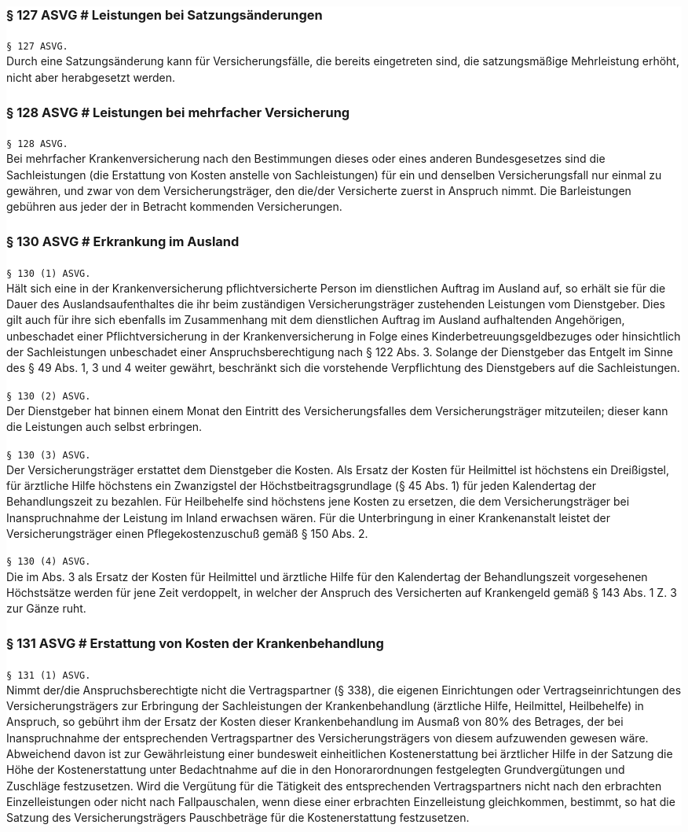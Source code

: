 ### § 127 ASVG # Leistungen bei Satzungsänderungen

`§ 127 ASVG.`  
Durch eine Satzungsänderung kann für Versicherungsfälle, die bereits eingetreten sind, die satzungsmäßige Mehrleistung erhöht, nicht aber herabgesetzt werden.

### § 128 ASVG # Leistungen bei mehrfacher Versicherung

`§ 128 ASVG.`  
Bei mehrfacher Krankenversicherung nach den Bestimmungen dieses oder eines anderen Bundesgesetzes sind die Sachleistungen (die Erstattung von Kosten anstelle von Sachleistungen) für ein und denselben Versicherungsfall nur einmal zu gewähren, und zwar von dem Versicherungsträger, den die/der Versicherte zuerst in Anspruch nimmt. Die Barleistungen gebühren aus jeder der in Betracht kommenden Versicherungen.

### § 130 ASVG # Erkrankung im Ausland

`§ 130 (1) ASVG.`  
Hält sich eine in der Krankenversicherung pflichtversicherte Person im dienstlichen Auftrag im Ausland auf, so erhält sie für die Dauer des Auslandsaufenthaltes die ihr beim zuständigen Versicherungsträger zustehenden Leistungen vom Dienstgeber. Dies gilt auch für ihre sich ebenfalls im Zusammenhang mit dem dienstlichen Auftrag im Ausland aufhaltenden Angehörigen, unbeschadet einer Pflichtversicherung in der Krankenversicherung in Folge eines Kinderbetreuungsgeldbezuges oder hinsichtlich der Sachleistungen unbeschadet einer Anspruchsberechtigung nach § 122 Abs. 3. Solange der Dienstgeber das Entgelt im Sinne des § 49 Abs. 1, 3 und 4 weiter gewährt, beschränkt sich die vorstehende Verpflichtung des Dienstgebers auf die Sachleistungen.

`§ 130 (2) ASVG.`  
Der Dienstgeber hat binnen einem Monat den Eintritt des Versicherungsfalles dem Versicherungsträger mitzuteilen; dieser kann die Leistungen auch selbst erbringen.

`§ 130 (3) ASVG.`  
Der Versicherungsträger erstattet dem Dienstgeber die Kosten. Als Ersatz der Kosten für Heilmittel ist höchstens ein Dreißigstel, für ärztliche Hilfe höchstens ein Zwanzigstel der Höchstbeitragsgrundlage (§ 45 Abs. 1) für jeden Kalendertag der Behandlungszeit zu bezahlen. Für Heilbehelfe sind höchstens jene Kosten zu ersetzen, die dem Versicherungsträger bei Inanspruchnahme der Leistung im Inland erwachsen wären. Für die Unterbringung in einer Krankenanstalt leistet der Versicherungsträger einen Pflegekostenzuschuß gemäß § 150 Abs. 2.

`§ 130 (4) ASVG.`  
Die im Abs. 3 als Ersatz der Kosten für Heilmittel und ärztliche Hilfe für den Kalendertag der Behandlungszeit vorgesehenen Höchstsätze werden für jene Zeit verdoppelt, in welcher der Anspruch des Versicherten auf Krankengeld gemäß § 143 Abs. 1 Z. 3 zur Gänze ruht.

### § 131 ASVG # Erstattung von Kosten der Krankenbehandlung

`§ 131 (1) ASVG.`  
Nimmt der/die Anspruchsberechtigte nicht die Vertragspartner (§ 338), die eigenen Einrichtungen oder Vertragseinrichtungen des Versicherungsträgers zur Erbringung der Sachleistungen der Krankenbehandlung (ärztliche Hilfe, Heilmittel, Heilbehelfe) in Anspruch, so gebührt ihm der Ersatz der Kosten dieser Krankenbehandlung im Ausmaß von 80% des Betrages, der bei Inanspruchnahme der entsprechenden Vertragspartner des Versicherungsträgers von diesem aufzuwenden gewesen wäre. Abweichend davon ist zur Gewährleistung einer bundesweit einheitlichen Kostenerstattung bei ärztlicher Hilfe in der Satzung die Höhe der Kostenerstattung unter Bedachtnahme auf die in den Honorarordnungen festgelegten Grundvergütungen und Zuschläge festzusetzen. Wird die Vergütung für die Tätigkeit des entsprechenden Vertragspartners nicht nach den erbrachten Einzelleistungen oder nicht nach Fallpauschalen, wenn diese einer erbrachten Einzelleistung gleichkommen, bestimmt, so hat die Satzung des Versicherungsträgers Pauschbeträge für die Kostenerstattung festzusetzen.
